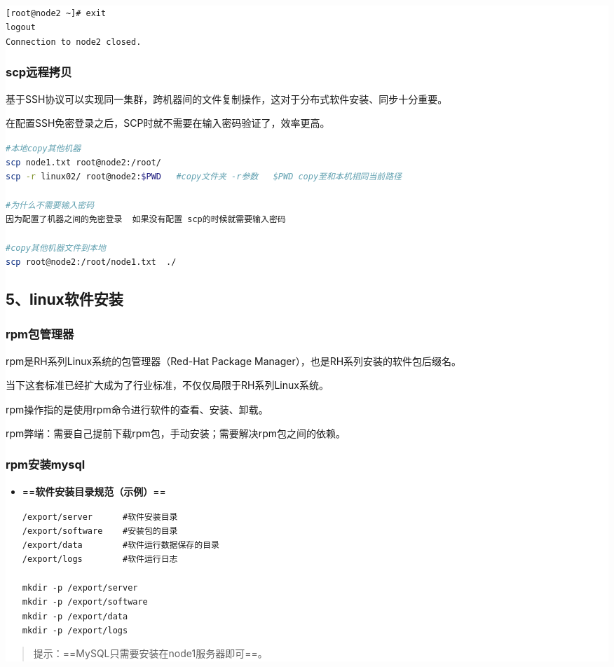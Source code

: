 ```shell
[root@node2 ~]# exit
logout
Connection to node2 closed.

```



### scp远程拷贝

基于SSH协议可以实现同一集群，跨机器间的文件复制操作，这对于分布式软件安装、同步十分重要。

在配置SSH免密登录之后，SCP时就不需要在输入密码验证了，效率更高。

```bash
#本地copy其他机器
scp node1.txt root@node2:/root/
scp -r linux02/ root@node2:$PWD   #copy文件夹 -r参数   $PWD copy至和本机相同当前路径

#为什么不需要输入密码 
因为配置了机器之间的免密登录  如果没有配置 scp的时候就需要输入密码

#copy其他机器文件到本地
scp root@node2:/root/node1.txt  ./  
```

## 5、linux软件安装

### rpm包管理器

rpm是RH系列Linux系统的包管理器（Red-Hat Package Manager），也是RH系列安装的软件包后缀名。

当下这套标准已经扩大成为了行业标准，不仅仅局限于RH系列Linux系统。

rpm操作指的是使用rpm命令进行软件的查看、安装、卸载。

rpm弊端：需要自己提前下载rpm包，手动安装；需要解决rpm包之间的依赖。

### rpm安装mysql

- ==**软件安装目录规范（示例）**==

  ```shell
  /export/server      #软件安装目录
  /export/software    #安装包的目录
  /export/data        #软件运行数据保存的目录
  /export/logs        #软件运行日志
  
  mkdir -p /export/server
  mkdir -p /export/software 
  mkdir -p /export/data
  mkdir -p /export/logs
  ```

> 提示：==MySQL只需要安装在node1服务器即可==。

